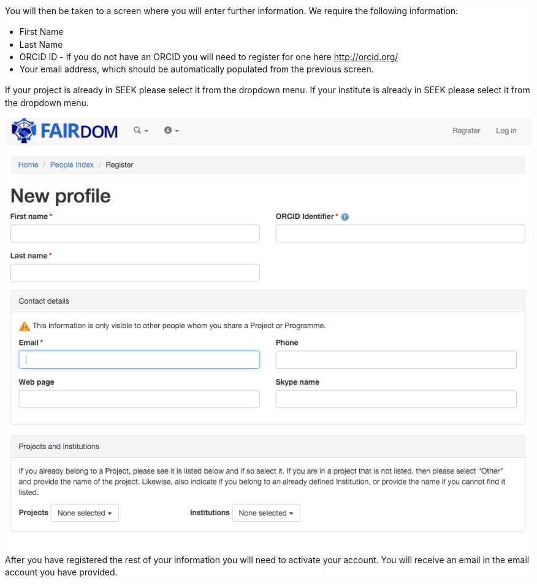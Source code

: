 You will then be taken to a screen where you will enter further information. We require the following information:

* First Name
* Last Name
* ORCID ID - if you do not have an ORCID you will need to register for one here http://orcid.org/
* Your email address, which should be automatically populated from the previous screen.

If your project is already in SEEK please select it from the dropdown menu.
If your institute is already in SEEK please select it from the dropdown menu.  

![Registration 3](/images/user-guide/register_3.png)

After you have registered the rest of your information you will need to activate your account. You will receive an email in the email account you have provided.
